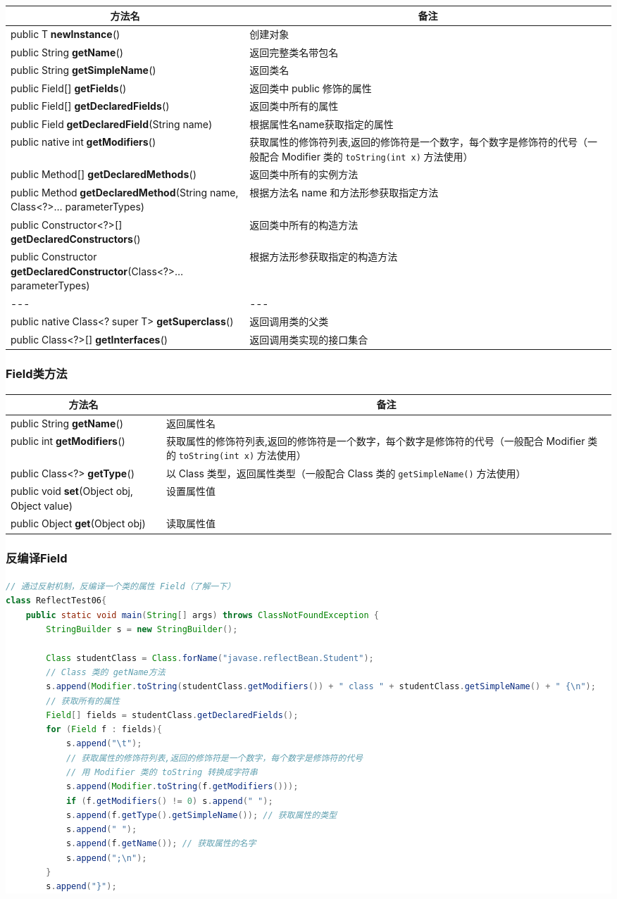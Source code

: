 | 方法名                                                       | 备注                                                         |
| ------------------------------------------------------------ | ------------------------------------------------------------ |
| public T **newInstance**()                                   | 创建对象                                                     |
| public String **getName**()                                  | 返回完整类名带包名                                           |
| public String **getSimpleName**()                            | 返回类名                                                     |
| public Field[] **getFields**()                               | 返回类中 public 修饰的属性                                   |
| public Field[] **getDeclaredFields**()                       | 返回类中所有的属性                                           |
| public Field **getDeclaredField**(String name)               | 根据属性名name获取指定的属性                                 |
| public native int **getModifiers**()                         | 获取属性的修饰符列表,返回的修饰符是一个数字，每个数字是修饰符的代号（一般配合 Modifier 类的 `toString(int x)` 方法使用） |
| public Method[] **getDeclaredMethods**()                     | 返回类中所有的实例方法                                       |
| public Method **getDeclaredMethod**(String name, Class<?>… parameterTypes) | 根据方法名 name 和方法形参获取指定方法                       |
| public Constructor<?>[] **getDeclaredConstructors**()        | 返回类中所有的构造方法                                       |
| public Constructor **getDeclaredConstructor**(Class<?>… parameterTypes) | 根据方法形参获取指定的构造方法                               |
| ---                                                          | ---                                                          |
| public native Class<? super T> **getSuperclass**()           | 返回调用类的父类                                             |
| public Class<?>[] **getInterfaces**()                        | 返回调用类实现的接口集合                                     |

### Field类方法

| 方法名                                        | 备注                                                         |
| --------------------------------------------- | ------------------------------------------------------------ |
| public String **getName**()                   | 返回属性名                                                   |
| public int **getModifiers**()                 | 获取属性的修饰符列表,返回的修饰符是一个数字，每个数字是修饰符的代号（一般配合 Modifier 类的 `toString(int x)` 方法使用） |
| public Class<?> **getType**()                 | 以 Class 类型，返回属性类型（一般配合 Class 类的 `getSimpleName()` 方法使用） |
| public void **set**(Object obj, Object value) | 设置属性值                                                   |
| public Object **get**(Object obj)             | 读取属性值                                                   |

### 反编译Field

```java
// 通过反射机制，反编译一个类的属性 Field（了解一下）
class ReflectTest06{
    public static void main(String[] args) throws ClassNotFoundException {
        StringBuilder s = new StringBuilder();

        Class studentClass = Class.forName("javase.reflectBean.Student");
        // Class 类的 getName方法
        s.append(Modifier.toString(studentClass.getModifiers()) + " class " + studentClass.getSimpleName() + " {\n");
        // 获取所有的属性
        Field[] fields = studentClass.getDeclaredFields();
        for (Field f : fields){
            s.append("\t");
            // 获取属性的修饰符列表,返回的修饰符是一个数字，每个数字是修饰符的代号
            // 用 Modifier 类的 toString 转换成字符串
            s.append(Modifier.toString(f.getModifiers()));
            if (f.getModifiers() != 0) s.append(" ");
            s.append(f.getType().getSimpleName()); // 获取属性的类型
            s.append(" ");
            s.append(f.getName()); // 获取属性的名字
            s.append(";\n");
        }
        s.append("}");
```